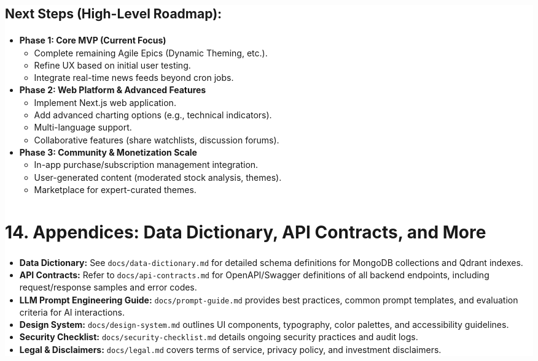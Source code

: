 ## Next Steps (High-Level Roadmap):

*   **Phase 1: Core MVP (Current Focus)**
    *   Complete remaining Agile Epics (Dynamic Theming, etc.).
    *   Refine UX based on initial user testing.
    *   Integrate real-time news feeds beyond cron jobs.
*   **Phase 2: Web Platform & Advanced Features**
    *   Implement Next.js web application.
    *   Add advanced charting options (e.g., technical indicators).
    *   Multi-language support.
    *   Collaborative features (share watchlists, discussion forums).
*   **Phase 3: Community & Monetization Scale**
    *   In-app purchase/subscription management integration.
    *   User-generated content (moderated stock analysis, themes).
    *   Marketplace for expert-curated themes.

# 14. Appendices: Data Dictionary, API Contracts, and More

*   **Data Dictionary:** See `docs/data-dictionary.md` for detailed schema definitions for MongoDB collections and Qdrant indexes.
*   **API Contracts:** Refer to `docs/api-contracts.md` for OpenAPI/Swagger definitions of all backend endpoints, including request/response samples and error codes.
*   **LLM Prompt Engineering Guide:** `docs/prompt-guide.md` provides best practices, common prompt templates, and evaluation criteria for AI interactions.
*   **Design System:** `docs/design-system.md` outlines UI components, typography, color palettes, and accessibility guidelines.
*   **Security Checklist:** `docs/security-checklist.md` details ongoing security practices and audit logs.
*   **Legal & Disclaimers:** `docs/legal.md` covers terms of service, privacy policy, and investment disclaimers.
